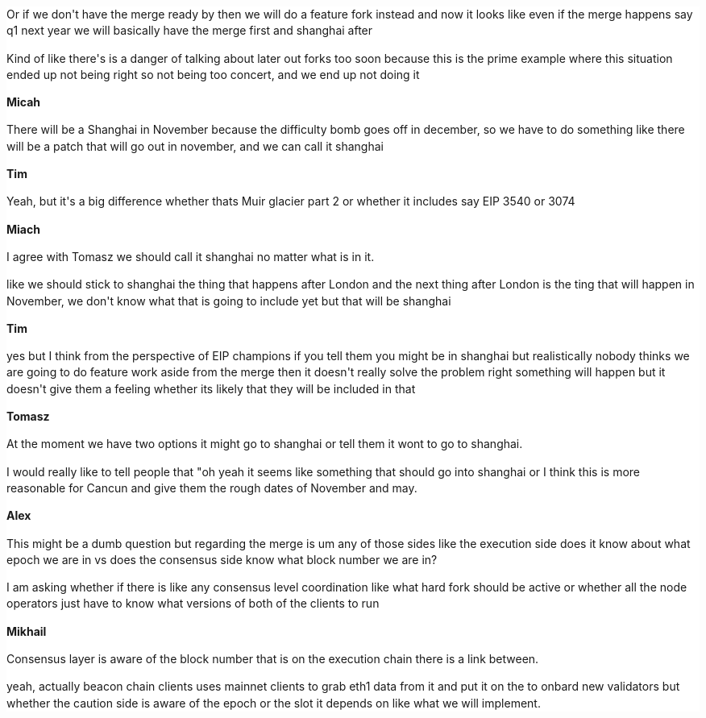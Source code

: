 Or if we don't have the merge ready by then we will do a feature fork instead and now it looks like even if the merge happens say q1 next year we will basically have the merge first and shanghai after

Kind of like there's is a danger of talking about later out forks too soon because this is the prime example where this situation ended up not being right so not being too concert, and we end up not doing it

**Micah**

There will be a Shanghai in November because the difficulty bomb goes off in december, so we have to do something like there will be a patch that will go out in november, and we can call it shanghai

**Tim**

Yeah, but it's a big difference whether thats Muir glacier part 2 or whether it includes say EIP 3540 or 3074

**Miach**

I agree with Tomasz we should call it shanghai no matter what is in it.

like we should stick to shanghai the thing that happens after London and the next thing after London is the ting that will happen in November, we don't know what that is going to include yet but that will be shanghai

**Tim**

yes but I think from the perspective of EIP champions if you tell them you might be in shanghai but realistically nobody thinks we are going to do feature work aside from the merge then it doesn't really solve the problem
right something will happen but it doesn't give them a feeling whether its likely that they will be included in that

**Tomasz**

At the moment we have two options it might go to shanghai or tell them it wont to go to shanghai. 

I would really like to tell people that "oh yeah it seems like something that should go into shanghai or I think this is more reasonable for Cancun and give them the rough dates of November and may.

**Alex**

This might be a dumb question but regarding the merge is um any of those sides like the execution side does it know about what epoch we are in vs does the consensus side know what block number we are in?

I am asking whether if there is like any consensus level coordination like what hard fork should be active or whether all the node operators just have to know what versions of both of the clients to run

**Mikhail**

Consensus layer is aware of the block number that is on the execution chain there is a link between.

yeah, actually beacon chain clients uses mainnet clients to grab eth1 data from it and put it on the to onbard new validators
but whether the caution side is aware of the epoch or the slot it depends on like what we will implement.
